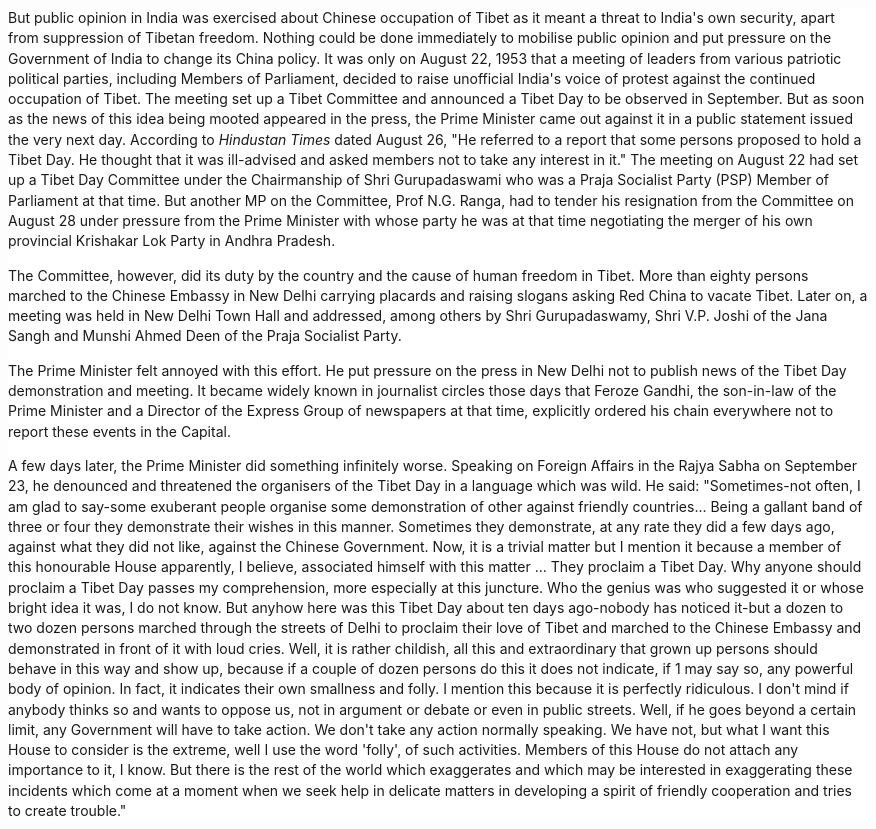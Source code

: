 But public opinion in India was exercised about Chinese occupation of Tibet as it meant a threat to India's own security, apart from suppression of Tibetan freedom. Nothing could be done immediately to mobilise public opinion and put pressure on the Government of India to change its China policy. It was only on August 22, 1953 that a meeting of leaders from various patriotic political parties, including Members of Parliament, decided to raise unofficial India's voice of protest against the continued occupation of Tibet. The meeting set up a Tibet Committee and announced a Tibet Day to be observed in September. But as soon as the news of this idea being mooted appeared in the press, the Prime Minister came out against it in a public statement issued the very next day. According to *Hindustan Times* dated August 26, "He referred to a report that some persons proposed to hold a Tibet Day. He thought that it was ill-advised and asked members not to take any interest in it." The meeting on August 22 had set up a Tibet Day Committee under the Chairmanship of Shri Gurupadaswami who was a Praja Socialist Party (PSP) Member of Parliament at that time. But another MP on the Committee, Prof N.G. Ranga, had to tender his resignation from the Committee on August 28 under pressure from the Prime Minister with whose party he was at that time negotiating the merger of his own provincial Krishakar Lok Party in Andhra Pradesh.

The Committee, however, did its duty by the country and the cause of human freedom in Tibet. More than eighty persons marched to the Chinese Embassy in New Delhi carrying placards and raising slogans asking Red China to vacate Tibet. Later on, a meeting was held in New Delhi Town Hall and addressed, among others by Shri Gurupadaswamy, Shri V.P. Joshi of the Jana Sangh and Munshi Ahmed Deen of the Praja Socialist Party.

The Prime Minister felt annoyed with this effort. He put pressure on the press in New Delhi not to publish news of the Tibet Day demonstration and meeting. It became widely known in journalist circles those days that Feroze Gandhi, the son-in-law of the Prime Minister and a Director of the Express Group of newspapers at that time, explicitly ordered his chain everywhere not to report these events in the Capital.

A few days later, the Prime Minister did something infinitely worse. Speaking on Foreign Affairs in the Rajya Sabha on September 23, he denounced and threatened the organisers of the Tibet Day in a language which was wild. He said: "Sometimes-not often, I am glad to say-some exuberant people organise some demonstration of other against friendly countries... Being a gallant band of three or four they demonstrate their wishes in this manner. Sometimes they demonstrate, at any rate they did a few days ago, against what they did not like, against the Chinese Government. Now, it is a trivial matter but I mention it because a member of this honourable House apparently, I believe, associated himself with this matter ... They proclaim a Tibet Day. Why anyone should proclaim a Tibet Day passes my comprehension, more especially at this juncture. Who the genius was who suggested it or whose bright idea it was, I do not know. But anyhow here was this Tibet Day about ten days ago-nobody has noticed it-but a dozen to two dozen persons marched through the streets of Delhi to proclaim their love of Tibet and marched to the Chinese Embassy and demonstrated in front of it with loud cries. Well, it is rather childish, all this and extraordinary that grown up persons should behave in this way and show up, because if a couple of dozen persons do this it does not indicate, if 1 may say so, any powerful body of opinion. In fact, it indicates their own smallness and folly. I mention this because it is perfectly ridiculous. I don't mind if anybody thinks so and wants to oppose us, not in argument or debate or even in public streets. Well, if he goes beyond a certain limit, any Government will have to take action. We don't take any action normally speaking. We have not, but what I want this House to consider is the extreme, well I use the word 'folly', of such activities. Members of this House do not attach any importance to it, I know. But there is the rest of the world which exaggerates and which may be interested in exaggerating these incidents which come at a moment when we seek help in delicate matters in developing a spirit of friendly cooperation and tries to create trouble."
